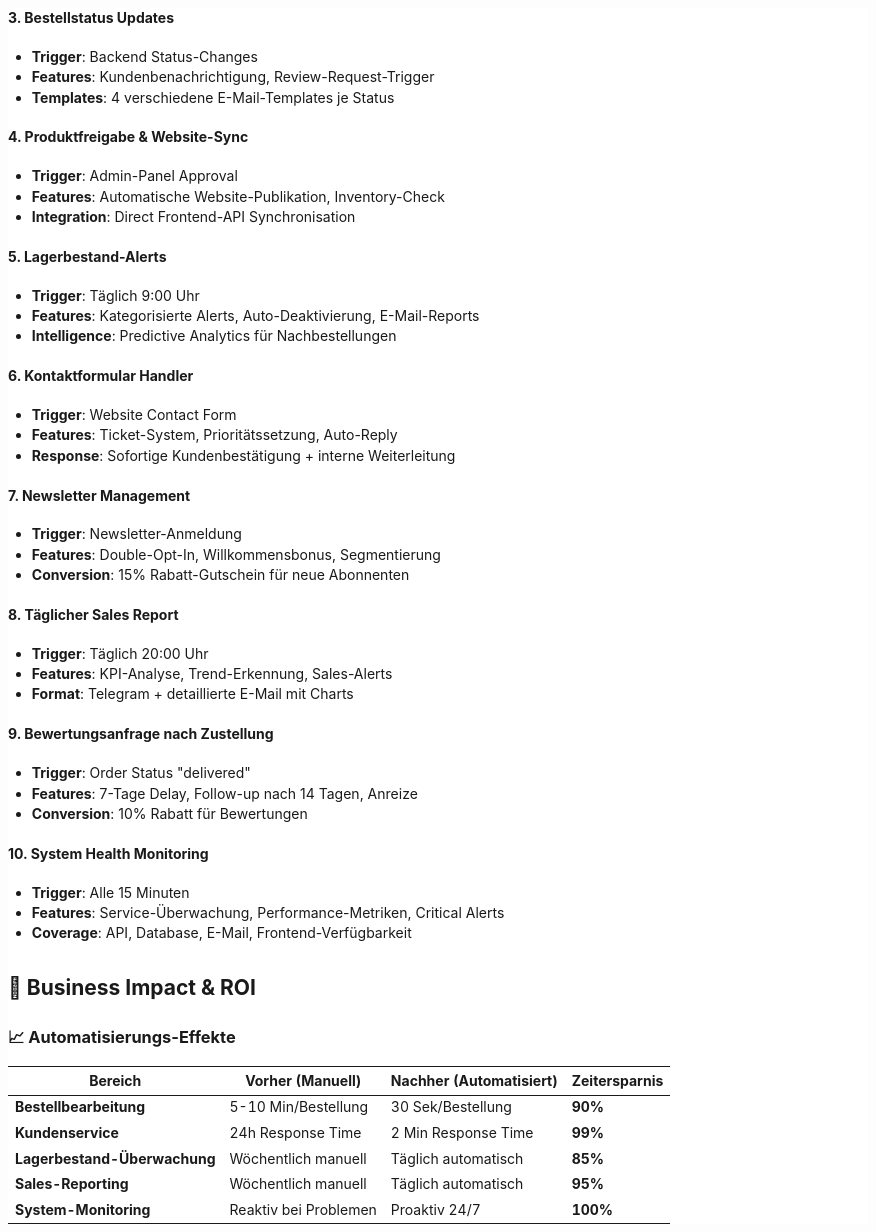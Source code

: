 #### 3. **Bestellstatus Updates**
- **Trigger**: Backend Status-Changes
- **Features**: Kundenbenachrichtigung, Review-Request-Trigger
- **Templates**: 4 verschiedene E-Mail-Templates je Status

#### 4. **Produktfreigabe & Website-Sync**
- **Trigger**: Admin-Panel Approval
- **Features**: Automatische Website-Publikation, Inventory-Check
- **Integration**: Direct Frontend-API Synchronisation

#### 5. **Lagerbestand-Alerts**
- **Trigger**: Täglich 9:00 Uhr
- **Features**: Kategorisierte Alerts, Auto-Deaktivierung, E-Mail-Reports
- **Intelligence**: Predictive Analytics für Nachbestellungen

#### 6. **Kontaktformular Handler**
- **Trigger**: Website Contact Form
- **Features**: Ticket-System, Prioritätssetzung, Auto-Reply
- **Response**: Sofortige Kundenbestätigung + interne Weiterleitung

#### 7. **Newsletter Management**
- **Trigger**: Newsletter-Anmeldung
- **Features**: Double-Opt-In, Willkommensbonus, Segmentierung
- **Conversion**: 15% Rabatt-Gutschein für neue Abonnenten

#### 8. **Täglicher Sales Report**
- **Trigger**: Täglich 20:00 Uhr
- **Features**: KPI-Analyse, Trend-Erkennung, Sales-Alerts
- **Format**: Telegram + detaillierte E-Mail mit Charts

#### 9. **Bewertungsanfrage nach Zustellung**
- **Trigger**: Order Status "delivered"
- **Features**: 7-Tage Delay, Follow-up nach 14 Tagen, Anreize
- **Conversion**: 10% Rabatt für Bewertungen

#### 10. **System Health Monitoring**
- **Trigger**: Alle 15 Minuten
- **Features**: Service-Überwachung, Performance-Metriken, Critical Alerts
- **Coverage**: API, Database, E-Mail, Frontend-Verfügbarkeit

## 🎯 Business Impact & ROI

### 📈 Automatisierungs-Effekte

| Bereich | Vorher (Manuell) | Nachher (Automatisiert) | Zeitersparnis |
|---------|------------------|--------------------------|---------------|
| **Bestellbearbeitung** | 5-10 Min/Bestellung | 30 Sek/Bestellung | **90%** |
| **Kundenservice** | 24h Response Time | 2 Min Response Time | **99%** |
| **Lagerbestand-Überwachung** | Wöchentlich manuell | Täglich automatisch | **85%** |
| **Sales-Reporting** | Wöchentlich manuell | Täglich automatisch | **95%** |
| **System-Monitoring** | Reaktiv bei Problemen | Proaktiv 24/7 | **100%** |
